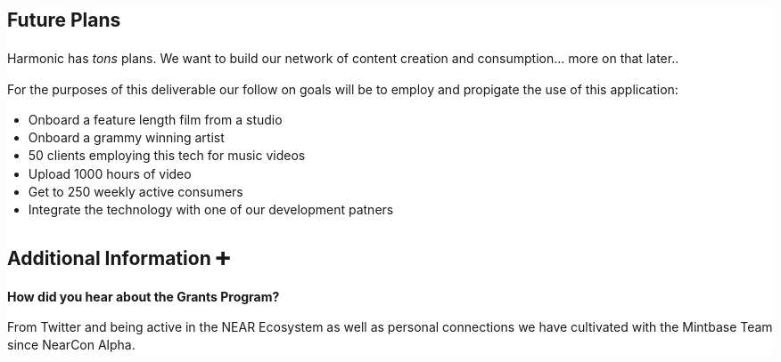 

## Future Plans

Harmonic has *tons* plans. We want to build our network of content creation and consumption... more on that later..

For the purposes of this deliverable our follow on goals will be to employ and propigate the use of this application:
- Onboard a feature length film from a studio
- Onboard a grammy winning artist
- 50 clients employing this tech for music videos
- Upload 1000 hours of video
- Get to 250 weekly active consumers
- Integrate the technology with one of our development patners 

## Additional Information :heavy_plus_sign:

**How did you hear about the Grants Program?** 

From Twitter and being active in the NEAR Ecosystem as well as personal connections we have cultivated with the Mintbase Team since NearCon Alpha.
